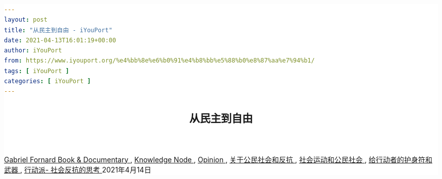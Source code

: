 ```yaml
---
layout: post
title: "从民主到自由 - iYouPort"
date: 2021-04-13T16:01:19+00:00
author: iYouPort
from: https://www.iyouport.org/%e4%bb%8e%e6%b0%91%e4%b8%bb%e5%88%b0%e8%87%aa%e7%94%b1/
tags: [ iYouPort ]
categories: [ iYouPort ]
---
```


<article class="post-15749 post type-post status-publish format-standard has-post-thumbnail hentry category-book-documentary category-knowledge-node category-opinion category-45 category-32 category-67 category-33 tag-activism tag-anarchy tag-decentralized tag-democracy tag-direct-action tag-freedom tag-political tag-resistance" id="post-15749">
 <header class="entry-header">
  <h1 class="entry-title">
   从民主到自由
  </h1>
 </header>
 <div class="entry-meta">
  <span class="byline">
   <a href="https://www.iyouport.org/author/gabrielfornard/" rel="author" title="由Gabriel Fornard发布">
    Gabriel Fornard
   </a>
  </span>
  <span class="cat-links">
   <a href="https://www.iyouport.org/category/book-documentary/" rel="category tag">
    Book &amp; Documentary
   </a>
   ,
   <a href="https://www.iyouport.org/category/knowledge-node/" rel="category tag">
    Knowledge Node
   </a>
   ,
   <a href="https://www.iyouport.org/category/opinion/" rel="category tag">
    Opinion
   </a>
   ,
   <a href="https://www.iyouport.org/category/%e5%85%b3%e4%ba%8e%e5%85%ac%e6%b0%91%e7%a4%be%e4%bc%9a%e5%92%8c%e5%8f%8d%e6%8a%97/" rel="category tag">
    关于公民社会和反抗
   </a>
   ,
   <a href="https://www.iyouport.org/category/%e7%a4%be%e4%bc%9a%e8%bf%90%e5%8a%a8%e5%92%8c%e5%85%ac%e6%b0%91%e7%a4%be%e4%bc%9a/" rel="category tag">
    社会运动和公民社会
   </a>
   ,
   <a href="https://www.iyouport.org/category/%e7%bb%99%e8%a1%8c%e5%8a%a8%e8%80%85%e7%9a%84%e6%8a%a4%e8%ba%ab%e7%ac%a6%e5%92%8c%e6%ad%a6%e5%99%a8/" rel="category tag">
    给行动者的护身符和武器
   </a>
   ,
   <a href="https://www.iyouport.org/category/%e8%a1%8c%e5%8a%a8%e6%b4%be-%e7%a4%be%e4%bc%9a%e5%8f%8d%e6%8a%97%e7%9a%84%e6%80%9d%e8%80%83/" rel="category tag">
    行动派- 社会反抗的思考
   </a>
  </span>
  <span class="published-on">
   <time class="entry-date published" datetime="2021-04-14T00:01:19+08:00">
    2021年4月14日
   </time>